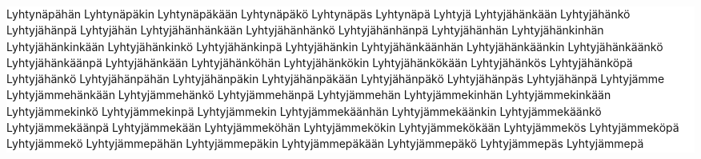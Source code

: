 Lyhtynäpähän
Lyhtynäpäkin
Lyhtynäpäkään
Lyhtynäpäkö
Lyhtynäpäs
Lyhtynäpä
Lyhtyjä
Lyhtyjähänkään
Lyhtyjähänkö
Lyhtyjähänpä
Lyhtyjähän
Lyhtyjähänhänkään
Lyhtyjähänhänkö
Lyhtyjähänhänpä
Lyhtyjähänhän
Lyhtyjähänkinhän
Lyhtyjähänkinkään
Lyhtyjähänkinkö
Lyhtyjähänkinpä
Lyhtyjähänkin
Lyhtyjähänkäänhän
Lyhtyjähänkäänkin
Lyhtyjähänkäänkö
Lyhtyjähänkäänpä
Lyhtyjähänkään
Lyhtyjähänköhän
Lyhtyjähänkökin
Lyhtyjähänkökään
Lyhtyjähänkös
Lyhtyjähänköpä
Lyhtyjähänkö
Lyhtyjähänpähän
Lyhtyjähänpäkin
Lyhtyjähänpäkään
Lyhtyjähänpäkö
Lyhtyjähänpäs
Lyhtyjähänpä
Lyhtyjämme
Lyhtyjämmehänkään
Lyhtyjämmehänkö
Lyhtyjämmehänpä
Lyhtyjämmehän
Lyhtyjämmekinhän
Lyhtyjämmekinkään
Lyhtyjämmekinkö
Lyhtyjämmekinpä
Lyhtyjämmekin
Lyhtyjämmekäänhän
Lyhtyjämmekäänkin
Lyhtyjämmekäänkö
Lyhtyjämmekäänpä
Lyhtyjämmekään
Lyhtyjämmeköhän
Lyhtyjämmekökin
Lyhtyjämmekökään
Lyhtyjämmekös
Lyhtyjämmeköpä
Lyhtyjämmekö
Lyhtyjämmepähän
Lyhtyjämmepäkin
Lyhtyjämmepäkään
Lyhtyjämmepäkö
Lyhtyjämmepäs
Lyhtyjämmepä